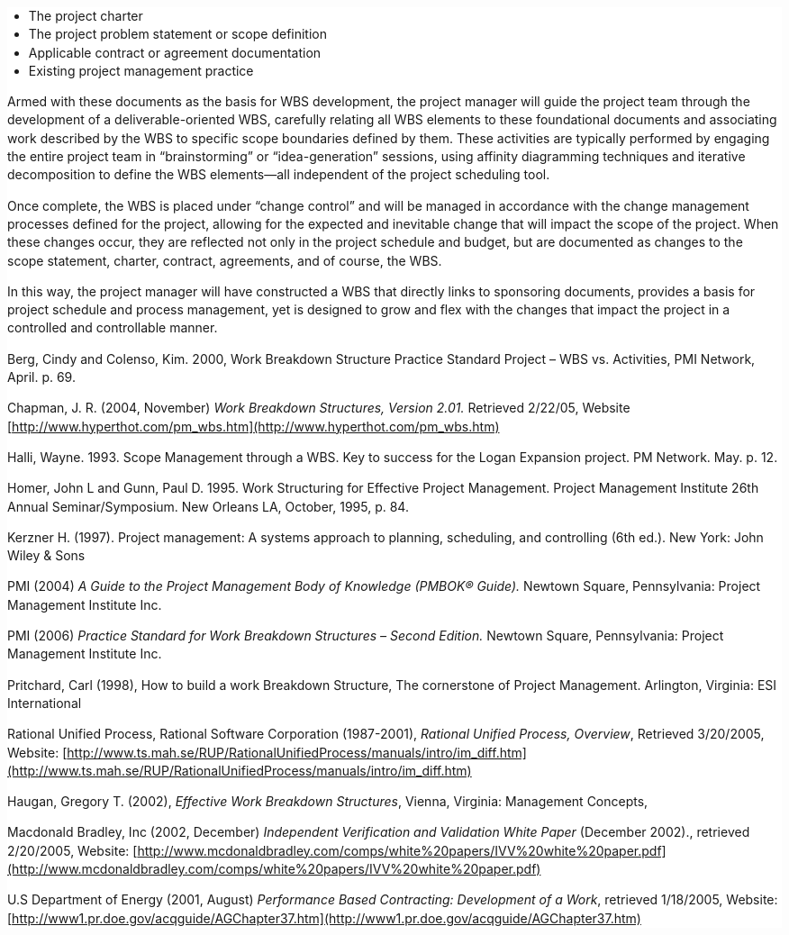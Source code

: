 *   The project charter
*   The project problem statement or scope definition
*   Applicable contract or agreement documentation
*   Existing project management practice

Armed with these documents as the basis for WBS development, the project manager will guide the project team through the development of a deliverable-oriented WBS, carefully relating all WBS elements to these foundational documents and associating work described by the WBS to specific scope boundaries defined by them. These activities are typically performed by engaging the entire project team in “brainstorming” or “idea-generation” sessions, using affinity diagramming techniques and iterative decomposition to define the WBS elements—all independent of the project scheduling tool.

Once complete, the WBS is placed under “change control” and will be managed in accordance with the change management processes defined for the project, allowing for the expected and inevitable change that will impact the scope of the project. When these changes occur, they are reflected not only in the project schedule and budget, but are documented as changes to the scope statement, charter, contract, agreements, and of course, the WBS.

In this way, the project manager will have constructed a WBS that directly links to sponsoring documents, provides a basis for project schedule and process management, yet is designed to grow and flex with the changes that impact the project in a controlled and controllable manner.

Berg, Cindy and Colenso, Kim. 2000, Work Breakdown Structure Practice Standard Project – WBS vs. Activities, PMI Network, April. p. 69.

Chapman, J. R. (2004, November) _Work Breakdown Structures, Version 2.01._ Retrieved 2/22/05, Website [http://www.hyperthot.com/pm_wbs.htm](http://www.hyperthot.com/pm_wbs.htm)

Halli, Wayne. 1993. Scope Management through a WBS. Key to success for the Logan Expansion project. PM Network. May. p. 12.

Homer, John L and Gunn, Paul D. 1995. Work Structuring for Effective Project Management. Project Management Institute 26th Annual Seminar/Symposium. New Orleans LA, October, 1995, p. 84.

Kerzner H. (1997). Project management: A systems approach to planning, scheduling, and controlling (6th ed.). New York: John Wiley & Sons

PMI (2004) _A Guide to the Project Management Body of Knowledge (PMBOK® Guide)._ Newtown Square, Pennsylvania: Project Management Institute Inc.

PMI (2006) _Practice Standard for Work Breakdown Structures – Second Edition._ Newtown Square, Pennsylvania: Project Management Institute Inc.

Pritchard, Carl (1998), How to build a work Breakdown Structure, The cornerstone of Project Management. Arlington, Virginia: ESI International

Rational Unified Process, Rational Software Corporation (1987-2001), _Rational Unified Process, Overview_, Retrieved 3/20/2005, Website: [http://www.ts.mah.se/RUP/RationalUnifiedProcess/manuals/intro/im_diff.htm](http://www.ts.mah.se/RUP/RationalUnifiedProcess/manuals/intro/im_diff.htm)

Haugan, Gregory T. (2002), _Effective Work Breakdown Structures_, Vienna, Virginia: Management Concepts,

Macdonald Bradley, Inc (2002, December) _Independent Verification and Validation White Paper_ (December 2002)., retrieved 2/20/2005, Website: [http://www.mcdonaldbradley.com/comps/white%20papers/IVV%20white%20paper.pdf](http://www.mcdonaldbradley.com/comps/white%20papers/IVV%20white%20paper.pdf)

U.S Department of Energy (2001, August) _Performance Based Contracting: Development of a Work_, retrieved 1/18/2005, Website: [http://www1.pr.doe.gov/acqguide/AGChapter37.htm](http://www1.pr.doe.gov/acqguide/AGChapter37.htm)
